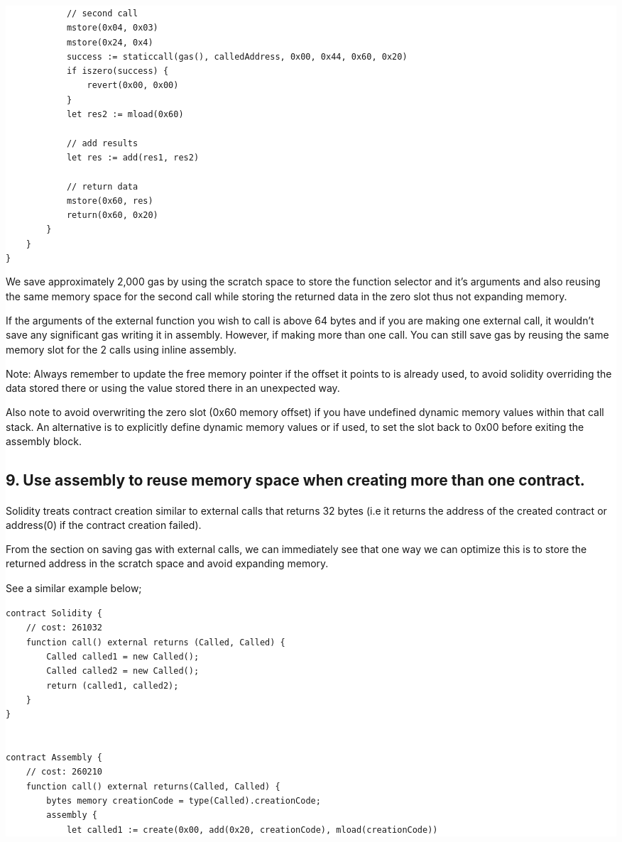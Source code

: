 ```
            // second call
            mstore(0x04, 0x03)
            mstore(0x24, 0x4)
            success := staticcall(gas(), calledAddress, 0x00, 0x44, 0x60, 0x20)
            if iszero(success) {
                revert(0x00, 0x00)
            }
            let res2 := mload(0x60)

            // add results
            let res := add(res1, res2)

            // return data
            mstore(0x60, res)
            return(0x60, 0x20)
        }
    }
}
```

We save approximately 2,000 gas by using the scratch space to store the function selector and it’s arguments and also reusing the same memory space for the second call while storing the returned data in the zero slot thus not expanding memory.

If the arguments of the external function you wish to call is above 64 bytes and if you are making one external call, it wouldn’t save any significant gas writing it in assembly. However, if making more than one call. You can still save gas by reusing the same memory slot for the 2 calls using inline assembly.

Note: Always remember to update the free memory pointer if the offset it points to is already used, to avoid solidity overriding the data stored there or using the value stored there in an unexpected way.

Also note to avoid overwriting the zero slot (0x60 memory offset) if you have undefined dynamic memory values within that call stack. An alternative is to explicitly define dynamic memory values or if used, to set the slot back to 0x00 before exiting the assembly block.

##  

## 9. Use assembly to reuse memory space when creating more than one contract.

Solidity treats contract creation similar to external calls that returns 32 bytes (i.e it returns the address of the created contract or address(0) if the contract creation failed).

From the section on saving gas with external calls, we can immediately see that one way we can optimize this is to store the returned address in the scratch space and avoid expanding memory.

See a similar example below;

```
contract Solidity {
    // cost: 261032
    function call() external returns (Called, Called) {
        Called called1 = new Called();
        Called called2 = new Called();
        return (called1, called2);
    }
}


contract Assembly {
    // cost: 260210
    function call() external returns(Called, Called) {
        bytes memory creationCode = type(Called).creationCode;
        assembly {
            let called1 := create(0x00, add(0x20, creationCode), mload(creationCode))
```